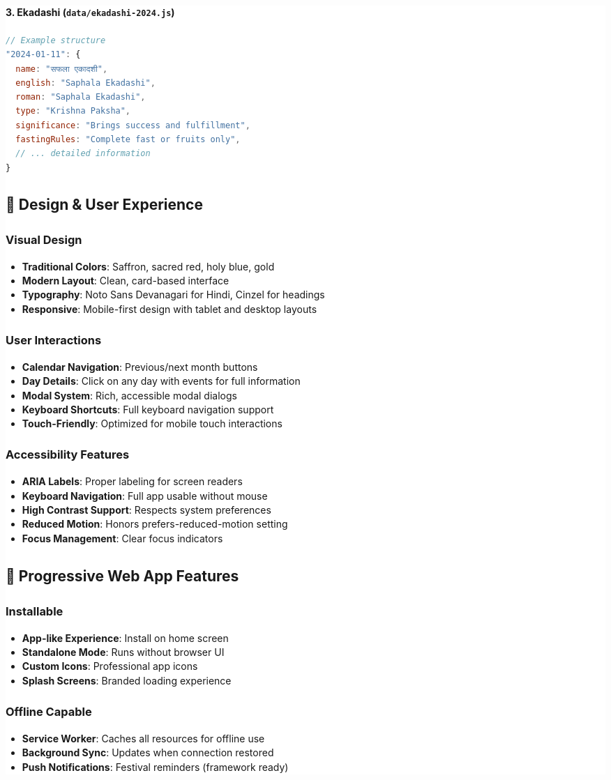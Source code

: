 #### **3. Ekadashi** (`data/ekadashi-2024.js`)
```javascript
// Example structure
"2024-01-11": {
  name: "सफला एकादशी",
  english: "Saphala Ekadashi",
  roman: "Saphala Ekadashi",
  type: "Krishna Paksha",
  significance: "Brings success and fulfillment",
  fastingRules: "Complete fast or fruits only",
  // ... detailed information
}
```

## 🎨 **Design & User Experience**

### **Visual Design**
- **Traditional Colors**: Saffron, sacred red, holy blue, gold
- **Modern Layout**: Clean, card-based interface
- **Typography**: Noto Sans Devanagari for Hindi, Cinzel for headings
- **Responsive**: Mobile-first design with tablet and desktop layouts

### **User Interactions**
- **Calendar Navigation**: Previous/next month buttons
- **Day Details**: Click on any day with events for full information
- **Modal System**: Rich, accessible modal dialogs
- **Keyboard Shortcuts**: Full keyboard navigation support
- **Touch-Friendly**: Optimized for mobile touch interactions

### **Accessibility Features**
- **ARIA Labels**: Proper labeling for screen readers
- **Keyboard Navigation**: Full app usable without mouse
- **High Contrast Support**: Respects system preferences
- **Reduced Motion**: Honors prefers-reduced-motion setting
- **Focus Management**: Clear focus indicators

## 📱 **Progressive Web App Features**

### **Installable**
- **App-like Experience**: Install on home screen
- **Standalone Mode**: Runs without browser UI
- **Custom Icons**: Professional app icons
- **Splash Screens**: Branded loading experience

### **Offline Capable**
- **Service Worker**: Caches all resources for offline use
- **Background Sync**: Updates when connection restored
- **Push Notifications**: Festival reminders (framework ready)
